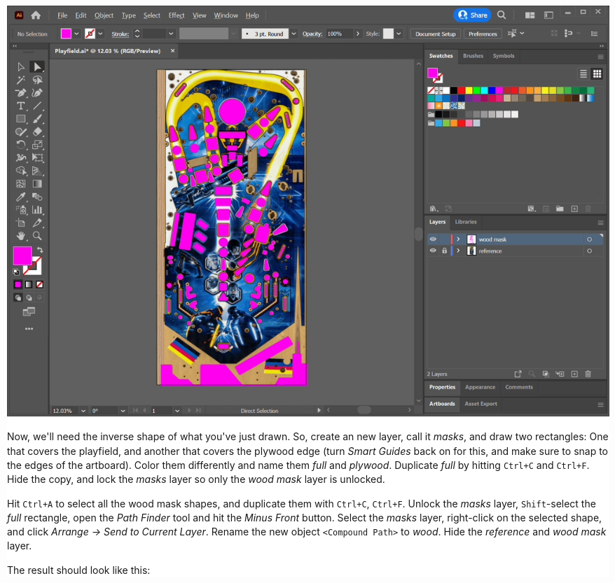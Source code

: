 ![Wood Mask](illustrator-wood-mask.png)

Now, we'll need the inverse shape of what you've just drawn. So, create an new layer, call it *masks*, and draw two rectangles: One that covers the playfield, and another that covers the plywood edge (turn *Smart Guides* back on for this, and make sure to snap to the edges of the artboard). Color them differently and name them *full* and *plywood*. Duplicate *full* by hitting `Ctrl+C` and `Ctrl+F`. Hide the copy, and lock the *masks* layer so only the *wood mask* layer is unlocked.

Hit `Ctrl+A` to select all the wood mask shapes, and duplicate them with `Ctrl+C`, `Ctrl+F`. Unlock the *masks* layer, `Shift`-select the *full* rectangle, open the *Path Finder* tool and hit the *Minus Front* button. Select the *masks* layer, right-click on the selected shape, and click *Arrange -> Send to Current Layer*. Rename the new object `<Compound Path>` to *wood*. Hide the *reference* and *wood mask* layer.

The result should look like this:
